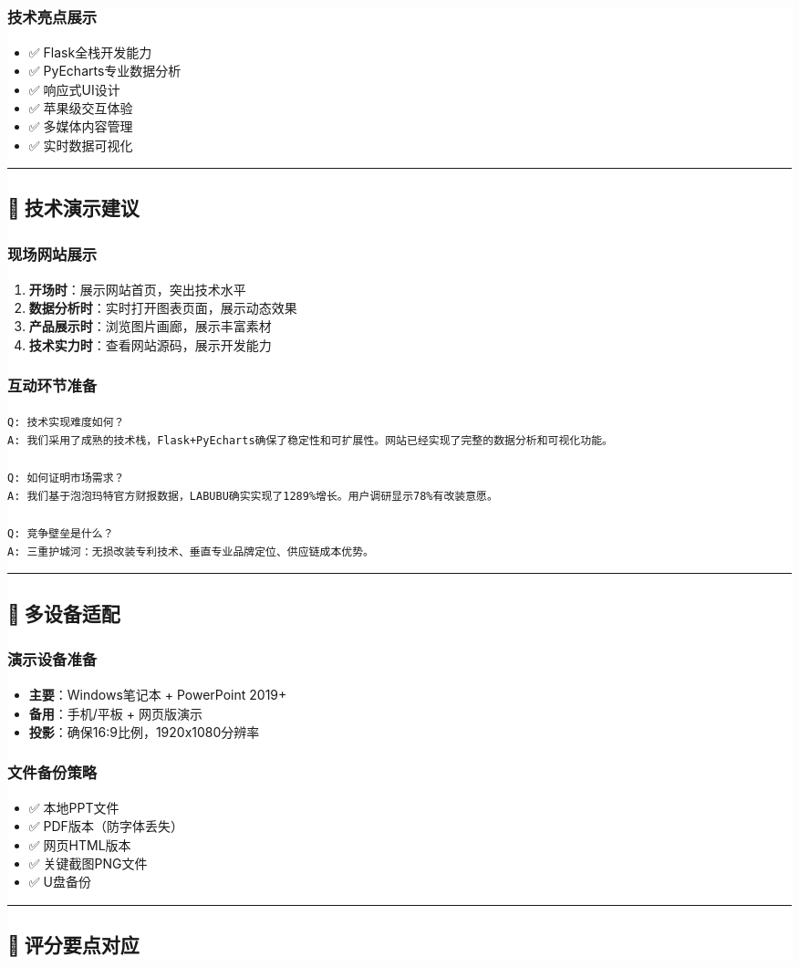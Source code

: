 ### 技术亮点展示
- ✅ Flask全栈开发能力
- ✅ PyEcharts专业数据分析  
- ✅ 响应式UI设计
- ✅ 苹果级交互体验
- ✅ 多媒体内容管理
- ✅ 实时数据可视化

---

## 🔧 技术演示建议

### 现场网站展示
1. **开场时**：展示网站首页，突出技术水平
2. **数据分析时**：实时打开图表页面，展示动态效果
3. **产品展示时**：浏览图片画廊，展示丰富素材
4. **技术实力时**：查看网站源码，展示开发能力

### 互动环节准备
```
Q: 技术实现难度如何？
A: 我们采用了成熟的技术栈，Flask+PyEcharts确保了稳定性和可扩展性。网站已经实现了完整的数据分析和可视化功能。

Q: 如何证明市场需求？
A: 我们基于泡泡玛特官方财报数据，LABUBU确实实现了1289%增长。用户调研显示78%有改装意愿。

Q: 竞争壁垒是什么？
A: 三重护城河：无损改装专利技术、垂直专业品牌定位、供应链成本优势。
```

---

## 📱 多设备适配

### 演示设备准备
- **主要**：Windows笔记本 + PowerPoint 2019+
- **备用**：手机/平板 + 网页版演示
- **投影**：确保16:9比例，1920x1080分辨率

### 文件备份策略
- ✅ 本地PPT文件
- ✅ PDF版本（防字体丢失）
- ✅ 网页HTML版本
- ✅ 关键截图PNG文件
- ✅ U盘备份

---

## 🎯 评分要点对应
